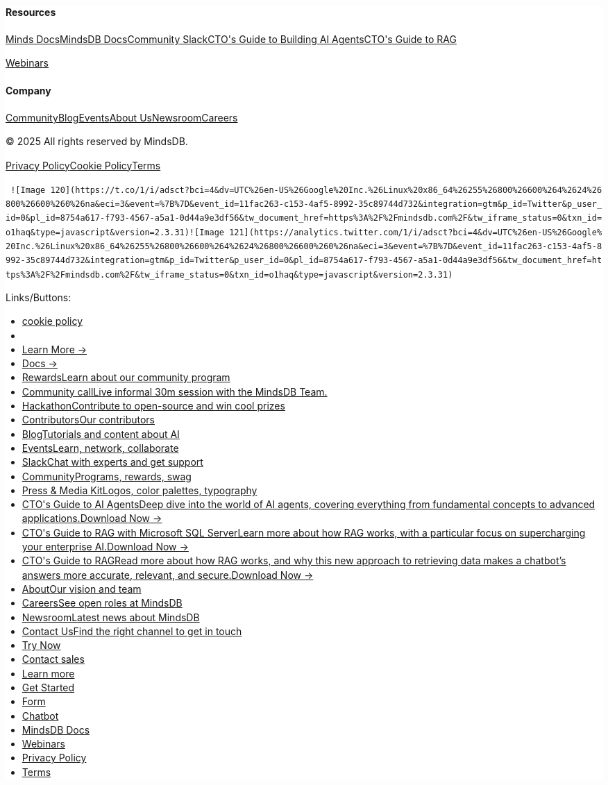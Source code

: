 #### Resources

[Minds Docs](https://docs.mdb.ai/?__hstc=77686859.1198c4676fb4f1171b861ed6ca6ebd5a.1741500562896.1741500562896.1741500562896.1&__hssc=77686859.1.1741500562896&__hsfp=2836145088)[MindsDB Docs](https://docs.mindsdb.com/)[Community Slack](https://mindsdb.com/joincommunity)[CTO's Guide to Building AI Agents](https://mindsdb.com/the-cto-guide-to-buiding-ai-agents)[CTO's Guide to RAG](https://mindsdb.com/mindsdb-the-ctos-guide-to-rag-guide)

[Webinars](https://mindsdb.com/#)

#### Company

[Community](https://mindsdb.com/rewards)[Blog](https://mindsdb.com/blog)[Events](https://mindsdb.com/events)[About Us](https://mindsdb.com/about)[Newsroom](https://mindsdb.com/newsroom)[Careers](https://mindsdb.com/careers)

© 2025 All rights reserved by MindsDB.

[Privacy Policy](https://mindsdb.com/privacy-policy)[Cookie Policy](https://mindsdb.com/cookie-policy)[Terms](https://mindsdb.com/terms)

     ![Image 120](https://t.co/1/i/adsct?bci=4&dv=UTC%26en-US%26Google%20Inc.%26Linux%20x86_64%26255%26800%26600%264%2624%26800%26600%260%26na&eci=3&event=%7B%7D&event_id=11fac263-c153-4af5-8992-35c89744d732&integration=gtm&p_id=Twitter&p_user_id=0&pl_id=8754a617-f793-4567-a5a1-0d44a9e3df56&tw_document_href=https%3A%2F%2Fmindsdb.com%2F&tw_iframe_status=0&txn_id=o1haq&type=javascript&version=2.3.31)![Image 121](https://analytics.twitter.com/1/i/adsct?bci=4&dv=UTC%26en-US%26Google%20Inc.%26Linux%20x86_64%26255%26800%26600%264%2624%26800%26600%260%26na&eci=3&event=%7B%7D&event_id=11fac263-c153-4af5-8992-35c89744d732&integration=gtm&p_id=Twitter&p_user_id=0&pl_id=8754a617-f793-4567-a5a1-0d44a9e3df56&tw_document_href=https%3A%2F%2Fmindsdb.com%2F&tw_iframe_status=0&txn_id=o1haq&type=javascript&version=2.3.31)

Links/Buttons:
- [cookie policy](https://mindsdb.com/cookie-policy)
- [](https://medium.com/mindsdb)
- [Learn More ->](https://mindsdb.com/mindsdb)
- [Docs ->](https://docs.mdb.ai/docs/data-mind?__hstc=77686859.1198c4676fb4f1171b861ed6ca6ebd5a.1741500562896.1741500562896.1741500562896.1&__hssc=77686859.1.1741500562896&__hsfp=2836145088&_gl=1*wcm4dp*_gcl_au*MTYzMjY3MDU5OS4xNzI1MzcyOTYw)
- [RewardsLearn about our community program](https://mindsdb.com/rewards)
- [Community callLive informal 30m session with the MindsDB Team.](https://mindsdb.com/community-call)
- [HackathonContribute to open-source and win cool prizes](https://mindsdb.com/hackerminds-ai-app-challenge)
- [ContributorsOur contributors](https://mindsdb.com/contributors)
- [BlogTutorials and content about AI](https://mindsdb.com/blog)
- [EventsLearn, network, collaborate](https://mindsdb.com/events)
- [SlackChat with experts and get support](https://mindsdb.com/joincommunity)
- [CommunityPrograms, rewards, swag](https://mindsdb.com/community)
- [Press & Media KitLogos, color palettes, typography](https://mindsdb.com/press-kit)
- [CTO's Guide to AI AgentsDeep dive into the world of AI agents, covering everything from fundamental concepts to advanced applications.Download Now ->](https://mindsdb.com/the-cto-guide-to-buiding-ai-agents)
- [CTO's Guide to RAG with Microsoft SQL ServerLearn more about how RAG works, with a particular focus on supercharging your enterprise AI.Download Now ->](https://mindsdb.com/the-ctos-guide-to-rag-with-microsoft-sql-server)
- [CTO's Guide to RAGRead more about how RAG works, and why this new approach to retrieving data makes a chatbot’s answers more accurate, relevant, and secure.Download Now ->](https://mindsdb.com/mindsdb-the-ctos-guide-to-rag-guide)
- [AboutOur vision and team](https://mindsdb.com/about)
- [CareersSee open roles at MindsDB](https://mindsdb.com/careers)
- [NewsroomLatest news about MindsDB](https://mindsdb.com/newsroom)
- [Contact UsFind the right channel to get in touch](https://mindsdb.com/contact)
- [Try Now](https://mdb.ai/register?__hstc=77686859.1198c4676fb4f1171b861ed6ca6ebd5a.1741500562896.1741500562896.1741500562896.1&__hssc=77686859.1.1741500562896&__hsfp=2836145088)
- [Contact sales](https://mindsdb.com/#get-started-contact)
- [Learn more](https://mindsdb.webflow.io/minds)
- [Get Started](https://github.com/mindsdb/mindsdb)
- [Form](https://mindsdb.com/#w-tabs-1-data-w-pane-0)
- [Chatbot](https://mindsdb.com/#w-tabs-1-data-w-pane-1)
- [MindsDB Docs](https://docs.mindsdb.com/)
- [Webinars](https://mindsdb.com/#)
- [Privacy Policy](https://mindsdb.com/privacy-policy)
- [Terms](https://mindsdb.com/terms)

